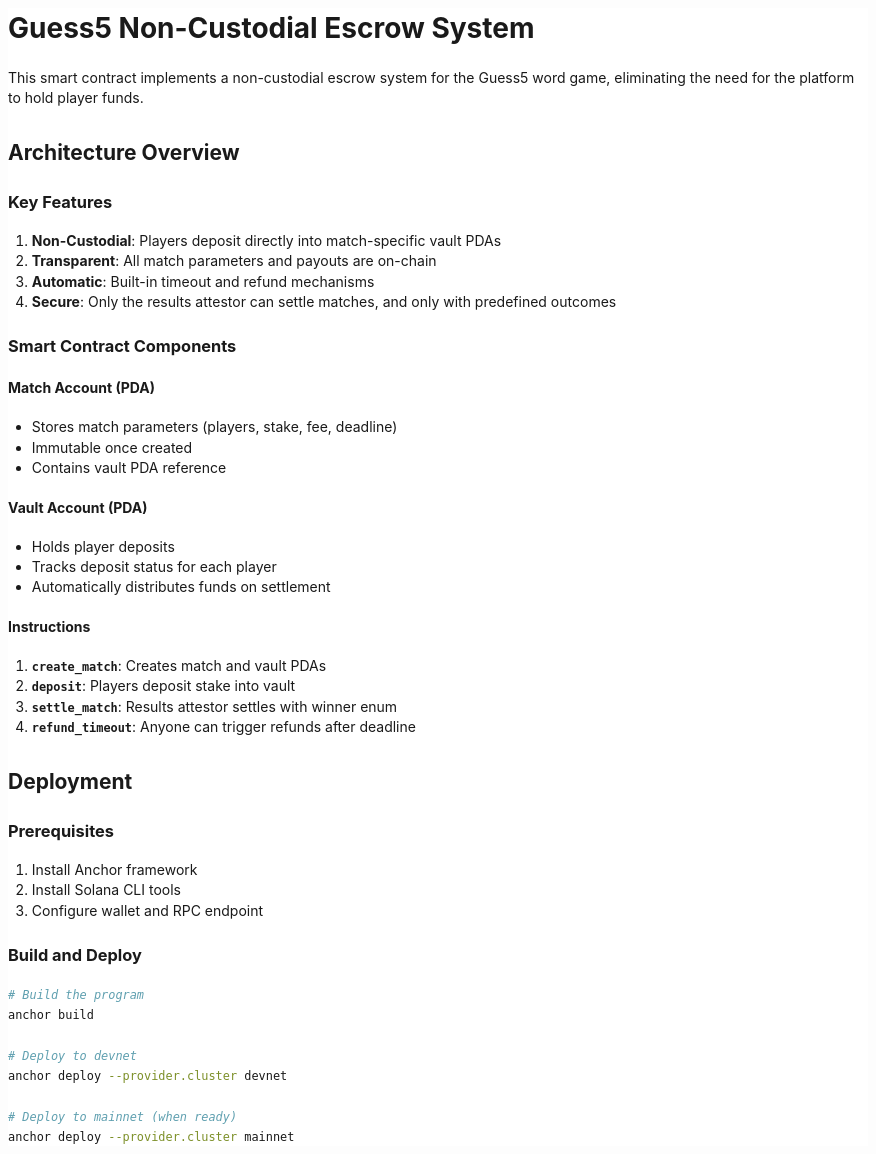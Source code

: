 # Guess5 Non-Custodial Escrow System

This smart contract implements a non-custodial escrow system for the Guess5 word game, eliminating the need for the platform to hold player funds.

## Architecture Overview

### Key Features

1. **Non-Custodial**: Players deposit directly into match-specific vault PDAs
2. **Transparent**: All match parameters and payouts are on-chain
3. **Automatic**: Built-in timeout and refund mechanisms
4. **Secure**: Only the results attestor can settle matches, and only with predefined outcomes

### Smart Contract Components

#### Match Account (PDA)
- Stores match parameters (players, stake, fee, deadline)
- Immutable once created
- Contains vault PDA reference

#### Vault Account (PDA)
- Holds player deposits
- Tracks deposit status for each player
- Automatically distributes funds on settlement

#### Instructions

1. **`create_match`**: Creates match and vault PDAs
2. **`deposit`**: Players deposit stake into vault
3. **`settle_match`**: Results attestor settles with winner enum
4. **`refund_timeout`**: Anyone can trigger refunds after deadline

## Deployment

### Prerequisites

1. Install Anchor framework
2. Install Solana CLI tools
3. Configure wallet and RPC endpoint

### Build and Deploy

```bash
# Build the program
anchor build

# Deploy to devnet
anchor deploy --provider.cluster devnet

# Deploy to mainnet (when ready)
anchor deploy --provider.cluster mainnet
```
